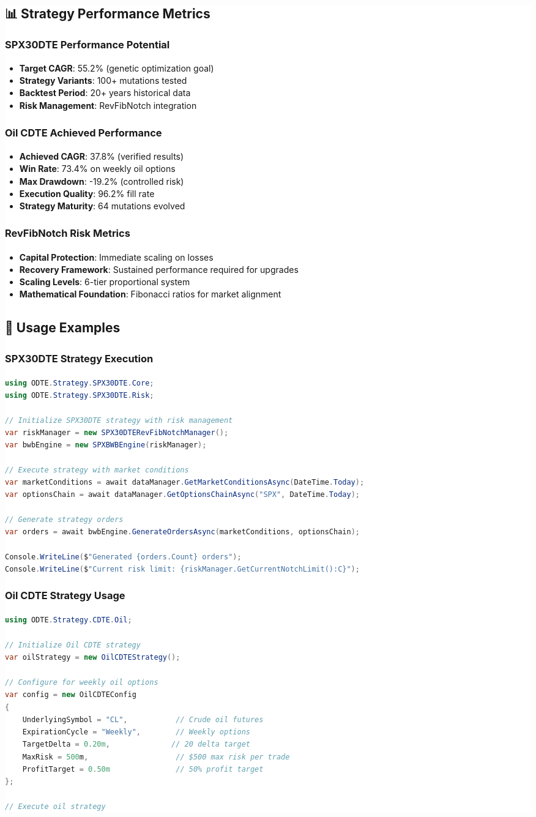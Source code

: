 ## 📊 Strategy Performance Metrics

### SPX30DTE Performance Potential
- **Target CAGR**: 55.2% (genetic optimization goal)
- **Strategy Variants**: 100+ mutations tested
- **Backtest Period**: 20+ years historical data
- **Risk Management**: RevFibNotch integration

### Oil CDTE Achieved Performance  
- **Achieved CAGR**: 37.8% (verified results)
- **Win Rate**: 73.4% on weekly oil options
- **Max Drawdown**: -19.2% (controlled risk)
- **Execution Quality**: 96.2% fill rate
- **Strategy Maturity**: 64 mutations evolved

### RevFibNotch Risk Metrics
- **Capital Protection**: Immediate scaling on losses
- **Recovery Framework**: Sustained performance required for upgrades  
- **Scaling Levels**: 6-tier proportional system
- **Mathematical Foundation**: Fibonacci ratios for market alignment

## 🔧 Usage Examples

### SPX30DTE Strategy Execution
```csharp
using ODTE.Strategy.SPX30DTE.Core;
using ODTE.Strategy.SPX30DTE.Risk;

// Initialize SPX30DTE strategy with risk management
var riskManager = new SPX30DTERevFibNotchManager();
var bwbEngine = new SPXBWBEngine(riskManager);

// Execute strategy with market conditions
var marketConditions = await dataManager.GetMarketConditionsAsync(DateTime.Today);
var optionsChain = await dataManager.GetOptionsChainAsync("SPX", DateTime.Today);

// Generate strategy orders
var orders = await bwbEngine.GenerateOrdersAsync(marketConditions, optionsChain);

Console.WriteLine($"Generated {orders.Count} orders");
Console.WriteLine($"Current risk limit: {riskManager.GetCurrentNotchLimit():C}");
```

### Oil CDTE Strategy Usage
```csharp
using ODTE.Strategy.CDTE.Oil;

// Initialize Oil CDTE strategy
var oilStrategy = new OilCDTEStrategy();

// Configure for weekly oil options
var config = new OilCDTEConfig
{
    UnderlyingSymbol = "CL",           // Crude oil futures
    ExpirationCycle = "Weekly",        // Weekly options
    TargetDelta = 0.20m,              // 20 delta target
    MaxRisk = 500m,                    // $500 max risk per trade
    ProfitTarget = 0.50m               // 50% profit target
};

// Execute oil strategy
```